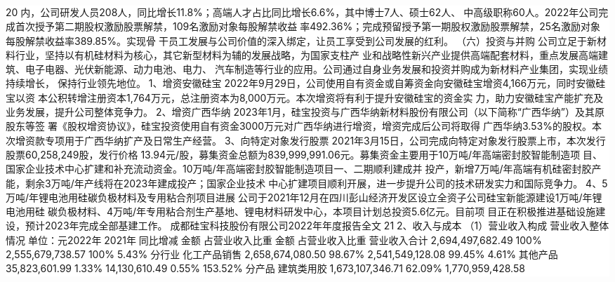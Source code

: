 20
内，公司研发人员208人，同比增长11.8%；高端人才占比同比增长6.6%，其中博士7人、硕士62人、
中高级职称60人。2022年公司完成首次授予第二期股权激励股票解禁，109名激励对象每股解禁收益
率492.36%；完成预留授予第一期股权激励股票解禁，25名激励对象每股解禁收益率389.85%。实现骨
干员工发展与公司价值的深入绑定，让员工享受到公司发展的红利。
（六）投资与并购
公司立足于新材料行业，坚持以有机硅材料为核心，其它新型材料为辅的发展战略，为国家支柱产
业和战略性新兴产业提供高端配套材料，重点发展高端建筑、电子电器、光伏新能源、动力电池、电力、
汽车制造等行业的应用。公司通过自身业务发展和投资并购成为新材料产业集团，实现业绩持续增长，
保持行业领先地位。
1、增资安徽硅宝
2022年9月29日，公司使用自有资金或自筹资金向安徽硅宝增资4,166万元，同时安徽硅宝以资
本公积转增注册资本1,764万元，总注册资本为8,000万元。本次增资将有利于提升安徽硅宝的资金实
力，助力安徽硅宝产能扩充及业务发展，提升公司整体竞争力。
2、增资广西华纳
2023年1月，硅宝投资与广西华纳新材料股份有限公司（以下简称“广西华纳”）及其原股东等签
署《股权增资协议》，硅宝投资使用自有资金3000万元对广西华纳进行增资，增资完成后公司将取得
广西华纳3.53%的股权。本次增资款专项用于广西华纳扩产及日常生产经营。
3、向特定对象发行股票
2021年3月15日，公司完成向特定对象发行股票上市，本次发行股票60,258,249股，发行价格
13.94元/股，募集资金总额为839,999,991.06元。募集资金主要用于10万吨/年高端密封胶智能制造项
目、国家企业技术中心扩建和补充流动资金。10万吨/年高端密封胶智能制造项目一、二期顺利建成并
投产，新增7万吨/年高端有机硅密封胶产能，剩余3万吨/年产线将在2023年建成投产；国家企业技术
中心扩建项目顺利开展，进一步提升公司的技术研发实力和国际竞争力。
4、5万吨/年锂电池用硅碳负极材料及专用粘合剂项目进展
公司于2021年12月在四川彭山经济开发区设立全资子公司硅宝新能源建设1万吨/年锂电池用硅
碳负极材料、4万吨/年专用粘合剂生产基地、锂电材料研发中心，本项目计划总投资5.6亿元。目前项
目正在积极推进基础设施建设，预计2023年完成全部基建工作。
成都硅宝科技股份有限公司2022年年度报告全文
21
2、收入与成本
（1）营业收入构成
营业收入整体情况
单位：元2022年
2021年
同比增减
金额
占营业收入比重
金额
占营业收入比重
营业收入合计
2,694,497,682.49
100%
2,555,679,738.57
100%
5.43%
分行业
化工产品销售
2,658,674,080.50
98.67%
2,541,549,128.08
99.45%
4.61%
其他产品
35,823,601.99
1.33%
14,130,610.49
0.55%
153.52%
分产品
建筑类用胶
1,673,107,346.71
62.09%
1,770,959,428.58